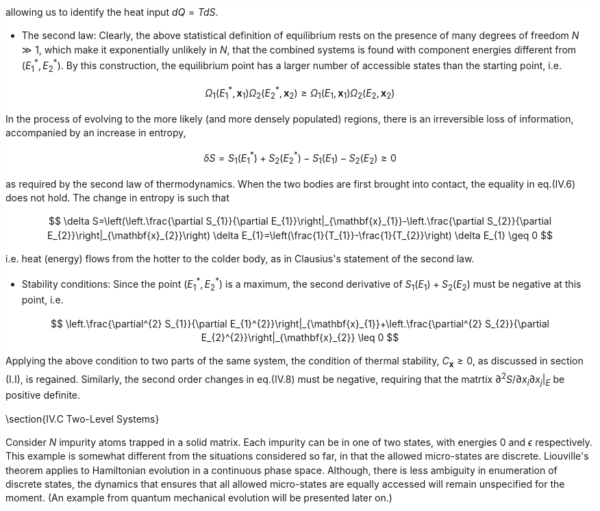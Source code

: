 allowing us to identify the heat input $d Q=T d S$.

- The second law: Clearly, the above statistical definition of equilibrium rests on the presence of many degrees of freedom $N \gg 1$, which make it exponentially unlikely in $N$, that the combined systems is found with component energies different from $\left(E_{1}^{*}, E_{2}^{*}\right) .$ By this construction, the equilibrium point has a larger number of accessible states than the starting point, i.e.

$$
\Omega_{1}\left(E_{1}^{*}, \mathbf{x}_{1}\right) \Omega_{2}\left(E_{2}^{*}, \mathbf{x}_{2}\right) \geq \Omega_{1}\left(E_{1}, \mathbf{x}_{1}\right) \Omega_{2}\left(E_{2}, \mathbf{x}_{2}\right)
$$

In the process of evolving to the more likely (and more densely populated) regions, there is an irreversible loss of information, accompanied by an increase in entropy,

$$
\delta S=S_{1}\left(E_{1}^{*}\right)+S_{2}\left(E_{2}^{*}\right)-S_{1}\left(E_{1}\right)-S_{2}\left(E_{2}\right) \geq 0
$$

as required by the second law of thermodynamics. When the two bodies are first brought into contact, the equality in eq.(IV.6) does not hold. The change in entropy is such that

$$
\delta S=\left(\left.\frac{\partial S_{1}}{\partial E_{1}}\right|_{\mathbf{x}_{1}}-\left.\frac{\partial S_{2}}{\partial E_{2}}\right|_{\mathbf{x}_{2}}\right) \delta E_{1}=\left(\frac{1}{T_{1}}-\frac{1}{T_{2}}\right) \delta E_{1} \geq 0
$$

i.e. heat (energy) flows from the hotter to the colder body, as in Clausius's statement of the second law.

- Stability conditions: Since the point $\left(E_{1}^{*}, E_{2}^{*}\right)$ is a maximum, the second derivative of $S_{1}\left(E_{1}\right)+S_{2}\left(E_{2}\right)$ must be negative at this point, i.e.

$$
\left.\frac{\partial^{2} S_{1}}{\partial E_{1}^{2}}\right|_{\mathbf{x}_{1}}+\left.\frac{\partial^{2} S_{2}}{\partial E_{2}^{2}}\right|_{\mathbf{x}_{2}} \leq 0
$$

Applying the above condition to two parts of the same system, the condition of thermal stability, $C_{\mathbf{x}} \geq 0$, as discussed in section (I.I), is regained. Similarly, the second order changes in eq.(IV.8) must be negative, requiring that the matrtix $\partial^{2} S /\left.\partial x_{i} \partial x_{j}\right|_{E}$ be positive definite.

\section{IV.C Two-Level Systems}

Consider $N$ impurity atoms trapped in a solid matrix. Each impurity can be in one of two states, with energies 0 and $\epsilon$ respectively. This example is somewhat different from the situations considered so far, in that the allowed micro-states are discrete. Liouville's theorem applies to Hamiltonian evolution in a continuous phase space. Although, there is less ambiguity in enumeration of discrete states, the dynamics that ensures that all allowed micro-states are equally accessed will remain unspecified for the moment. (An example from quantum mechanical evolution will be presented later on.)

